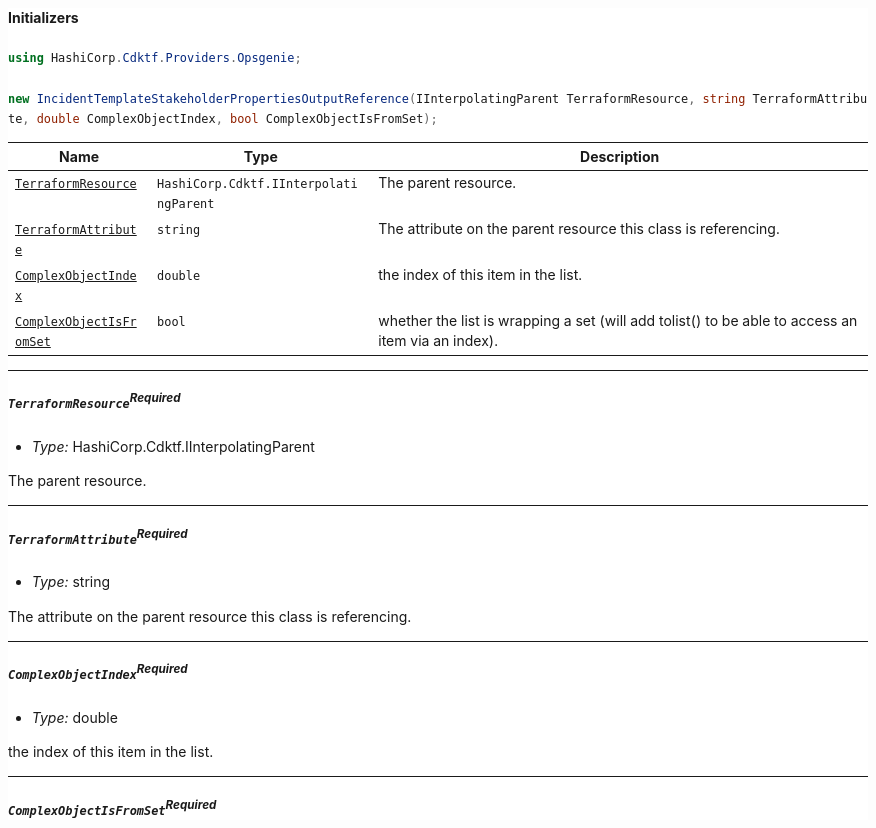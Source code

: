 #### Initializers <a name="Initializers" id="rhizo-co-terraform-provider-opsgenie.incidentTemplate.IncidentTemplateStakeholderPropertiesOutputReference.Initializer"></a>

```csharp
using HashiCorp.Cdktf.Providers.Opsgenie;

new IncidentTemplateStakeholderPropertiesOutputReference(IInterpolatingParent TerraformResource, string TerraformAttribute, double ComplexObjectIndex, bool ComplexObjectIsFromSet);
```

| **Name** | **Type** | **Description** |
| --- | --- | --- |
| <code><a href="#rhizo-co-terraform-provider-opsgenie.incidentTemplate.IncidentTemplateStakeholderPropertiesOutputReference.Initializer.parameter.terraformResource">TerraformResource</a></code> | <code>HashiCorp.Cdktf.IInterpolatingParent</code> | The parent resource. |
| <code><a href="#rhizo-co-terraform-provider-opsgenie.incidentTemplate.IncidentTemplateStakeholderPropertiesOutputReference.Initializer.parameter.terraformAttribute">TerraformAttribute</a></code> | <code>string</code> | The attribute on the parent resource this class is referencing. |
| <code><a href="#rhizo-co-terraform-provider-opsgenie.incidentTemplate.IncidentTemplateStakeholderPropertiesOutputReference.Initializer.parameter.complexObjectIndex">ComplexObjectIndex</a></code> | <code>double</code> | the index of this item in the list. |
| <code><a href="#rhizo-co-terraform-provider-opsgenie.incidentTemplate.IncidentTemplateStakeholderPropertiesOutputReference.Initializer.parameter.complexObjectIsFromSet">ComplexObjectIsFromSet</a></code> | <code>bool</code> | whether the list is wrapping a set (will add tolist() to be able to access an item via an index). |

---

##### `TerraformResource`<sup>Required</sup> <a name="TerraformResource" id="rhizo-co-terraform-provider-opsgenie.incidentTemplate.IncidentTemplateStakeholderPropertiesOutputReference.Initializer.parameter.terraformResource"></a>

- *Type:* HashiCorp.Cdktf.IInterpolatingParent

The parent resource.

---

##### `TerraformAttribute`<sup>Required</sup> <a name="TerraformAttribute" id="rhizo-co-terraform-provider-opsgenie.incidentTemplate.IncidentTemplateStakeholderPropertiesOutputReference.Initializer.parameter.terraformAttribute"></a>

- *Type:* string

The attribute on the parent resource this class is referencing.

---

##### `ComplexObjectIndex`<sup>Required</sup> <a name="ComplexObjectIndex" id="rhizo-co-terraform-provider-opsgenie.incidentTemplate.IncidentTemplateStakeholderPropertiesOutputReference.Initializer.parameter.complexObjectIndex"></a>

- *Type:* double

the index of this item in the list.

---

##### `ComplexObjectIsFromSet`<sup>Required</sup> <a name="ComplexObjectIsFromSet" id="rhizo-co-terraform-provider-opsgenie.incidentTemplate.IncidentTemplateStakeholderPropertiesOutputReference.Initializer.parameter.complexObjectIsFromSet"></a>
